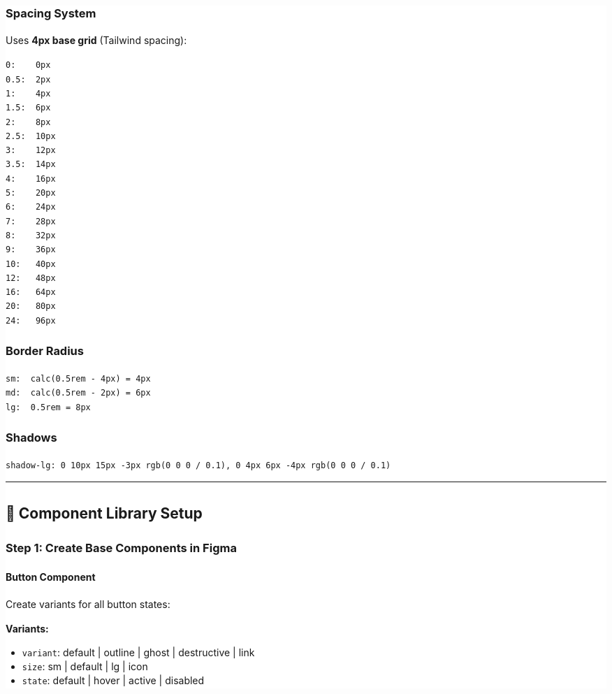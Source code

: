 ### Spacing System

Uses **4px base grid** (Tailwind spacing):

```
0:    0px
0.5:  2px
1:    4px
1.5:  6px
2:    8px
2.5:  10px
3:    12px
3.5:  14px
4:    16px
5:    20px
6:    24px
7:    28px
8:    32px
9:    36px
10:   40px
12:   48px
16:   64px
20:   80px
24:   96px
```

### Border Radius

```
sm:  calc(0.5rem - 4px) = 4px
md:  calc(0.5rem - 2px) = 6px
lg:  0.5rem = 8px
```

### Shadows

```
shadow-lg: 0 10px 15px -3px rgb(0 0 0 / 0.1), 0 4px 6px -4px rgb(0 0 0 / 0.1)
```

---

## 🧩 Component Library Setup

### Step 1: Create Base Components in Figma

#### Button Component

Create variants for all button states:

**Variants:**
- `variant`: default | outline | ghost | destructive | link
- `size`: sm | default | lg | icon
- `state`: default | hover | active | disabled
